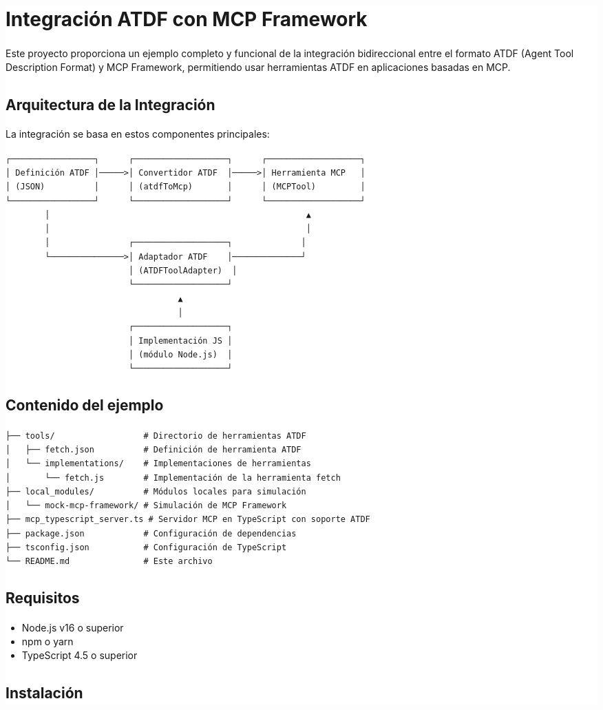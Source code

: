 # Integración ATDF con MCP Framework

Este proyecto proporciona un ejemplo completo y funcional de la integración bidireccional entre el formato ATDF (Agent Tool Description Format) y MCP Framework, permitiendo usar herramientas ATDF en aplicaciones basadas en MCP.

## Arquitectura de la Integración

La integración se basa en estos componentes principales:

```
┌─────────────────┐      ┌───────────────────┐      ┌───────────────────┐
│ Definición ATDF │─────>│ Convertidor ATDF  │─────>│ Herramienta MCP   │
│ (JSON)          │      │ (atdfToMcp)       │      │ (MCPTool)         │
└─────────────────┘      └───────────────────┘      └───────────────────┘
        │                                                    ▲
        │                                                    │
        │                ┌───────────────────┐              │
        └───────────────>│ Adaptador ATDF    │──────────────┘
                         │ (ATDFToolAdapter)  │
                         └───────────────────┘
                                   ▲
                                   │
                         ┌───────────────────┐
                         │ Implementación JS │
                         │ (módulo Node.js)  │
                         └───────────────────┘
```

## Contenido del ejemplo

```
├── tools/                  # Directorio de herramientas ATDF
│   ├── fetch.json          # Definición de herramienta ATDF
│   └── implementations/    # Implementaciones de herramientas
│       └── fetch.js        # Implementación de la herramienta fetch
├── local_modules/          # Módulos locales para simulación
│   └── mock-mcp-framework/ # Simulación de MCP Framework
├── mcp_typescript_server.ts # Servidor MCP en TypeScript con soporte ATDF
├── package.json            # Configuración de dependencias
├── tsconfig.json           # Configuración de TypeScript
└── README.md               # Este archivo
```

## Requisitos

- Node.js v16 o superior
- npm o yarn
- TypeScript 4.5 o superior

## Instalación
